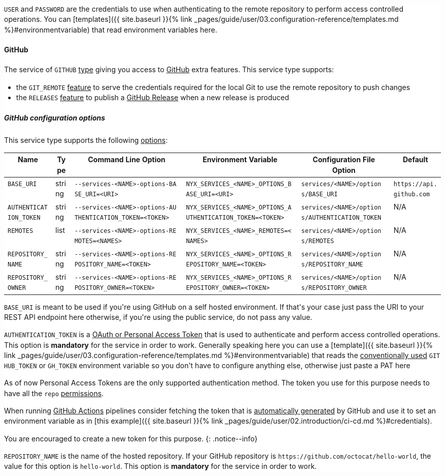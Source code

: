 `USER` and `PASSWORD` are the credentials to use when authenticating to the remote repository to perform access controlled operations. You can [templates]({{ site.baseurl }}{% link _pages/guide/user/03.configuration-reference/templates.md %}#environmentvariable) that read environment variables here.

#### GitHub

The service of `GITHUB` [type](#type) giving you access to [GitHub](https://github.com/) extra features. This service type supports:

* the `GIT_REMOTE` [feature](#service-features) to serve the credentials required for the local Git to use the remote repository to push changes
* the `RELEASES` [feature](#service-features) to publish a [GitHub Release](https://help.github.com/en/github/administering-a-repository/releasing-projects-on-github) when a new release is produced

##### GitHub configuration options

This service type supports the following [options](#options):

| Name                                           | Type    | Command Line Option                                        | Environment Variable                                       | Configuration File Option                        | Default                                    |
| ---------------------------------------------- | ------- | ---------------------------------------------------------- | ---------------------------------------------------------- | ------------------------------------------------ | ------------------------------------------ |
| `BASE_URI`                                     | string  | `--services-<NAME>-options-BASE_URI=<URI>`                 | `NYX_SERVICES_<NAME>_OPTIONS_BASE_URI=<URI>`               | `services/<NAME>/options/BASE_URI`               | `https://api.github.com`                   |
| `AUTHENTICATION_TOKEN`                         | string  | `--services-<NAME>-options-AUTHENTICATION_TOKEN=<TOKEN>`   | `NYX_SERVICES_<NAME>_OPTIONS_AUTHENTICATION_TOKEN=<TOKEN>` | `services/<NAME>/options/AUTHENTICATION_TOKEN`   | N/A                                        |
| `REMOTES`                                      | list    | `--services-<NAME>-options-REMOTES=<NAMES>`                | `NYX_SERVICES_<NAME>_REMOTES=<NAMES>`                      | `services/<NAME>/options/REMOTES`                | N/A                                        |
| `REPOSITORY_NAME`                              | string  | `--services-<NAME>-options-REPOSITORY_NAME=<TOKEN>`        | `NYX_SERVICES_<NAME>_OPTIONS_REPOSITORY_NAME=<TOKEN>`      | `services/<NAME>/options/REPOSITORY_NAME`        | N/A                                        |
| `REPOSITORY_OWNER`                             | string  | `--services-<NAME>-options-REPOSITORY_OWNER=<TOKEN>`       | `NYX_SERVICES_<NAME>_OPTIONS_REPOSITORY_OWNER=<TOKEN>`     | `services/<NAME>/options/REPOSITORY_OWNER`       | N/A                                        |

`BASE_URI` is meant to be used if you're using GitHub on a self hosted environment. If that's your case just pass the URI to your REST API endpoint here otherwise, if you're using the public service, do not pass any value.

`AUTHENTICATION_TOKEN` is a [OAuth or Personal Access Token](https://docs.github.com/en/authentication/keeping-your-account-and-data-secure/creating-a-personal-access-token) that is used to authenticate and perform access controlled operations. This option is **mandatory** for the service in order to work. Generally speaking here you can use a [template]({{ site.baseurl }}{% link _pages/guide/user/03.configuration-reference/templates.md %}#environmentvariable) that reads the [conventionally used](https://cli.github.com/manual/gh_help_environment) `GITHUB_TOKEN` or `GH_TOKEN` environment variable so you don't have to configure anything else, otherwise just paste a PAT here

As of now Personal Access Tokens are the only supported authentication method. The token you use for this purpose needs to have all the `repo` [permissions](https://docs.github.com/en/developers/apps/building-oauth-apps/scopes-for-oauth-apps#available-scopes).

When running [GitHub Actions](https://docs.github.com/en/actions) pipelines consider fetching the token that is [automatically generated](https://docs.github.com/en/actions/security-guides/automatic-token-authentication) by GitHub and use it to set an environment variable as in [this example]({{ site.baseurl }}{% link _pages/guide/user/02.introduction/ci-cd.md %}#credentials).

You are encouraged to create a new token for this purpose.
{: .notice--info}

`REPOSITORY_NAME` is the name of the hosted repository. If your GitHub repository is `https://github.com/octocat/hello-world`, the value for this option is `hello-world`. This option is **mandatory** for the service in order to work.
